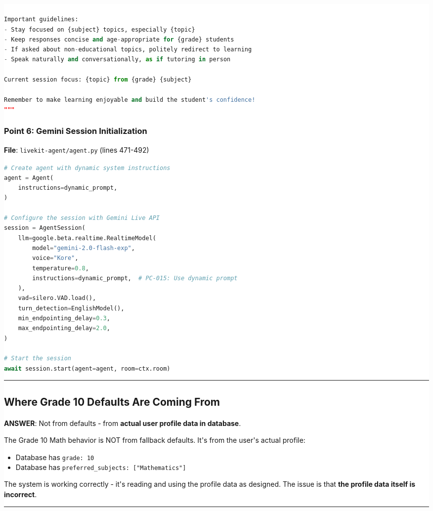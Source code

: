 ```python

Important guidelines:
- Stay focused on {subject} topics, especially {topic}
- Keep responses concise and age-appropriate for {grade} students
- If asked about non-educational topics, politely redirect to learning
- Speak naturally and conversationally, as if tutoring in person

Current session focus: {topic} from {grade} {subject}

Remember to make learning enjoyable and build the student's confidence!
"""
```

### Point 6: Gemini Session Initialization
**File**: `livekit-agent/agent.py` (lines 471-492)
```python
# Create agent with dynamic system instructions
agent = Agent(
    instructions=dynamic_prompt,
)

# Configure the session with Gemini Live API
session = AgentSession(
    llm=google.beta.realtime.RealtimeModel(
        model="gemini-2.0-flash-exp",
        voice="Kore",
        temperature=0.8,
        instructions=dynamic_prompt,  # PC-015: Use dynamic prompt
    ),
    vad=silero.VAD.load(),
    turn_detection=EnglishModel(),
    min_endpointing_delay=0.3,
    max_endpointing_delay=2.0,
)

# Start the session
await session.start(agent=agent, room=ctx.room)
```

---

## Where Grade 10 Defaults Are Coming From

**ANSWER**: Not from defaults - from **actual user profile data in database**.

The Grade 10 Math behavior is NOT from fallback defaults. It's from the user's actual profile:
- Database has `grade: 10`
- Database has `preferred_subjects: ["Mathematics"]`

The system is working correctly - it's reading and using the profile data as designed. The issue is that **the profile data itself is incorrect**.

---